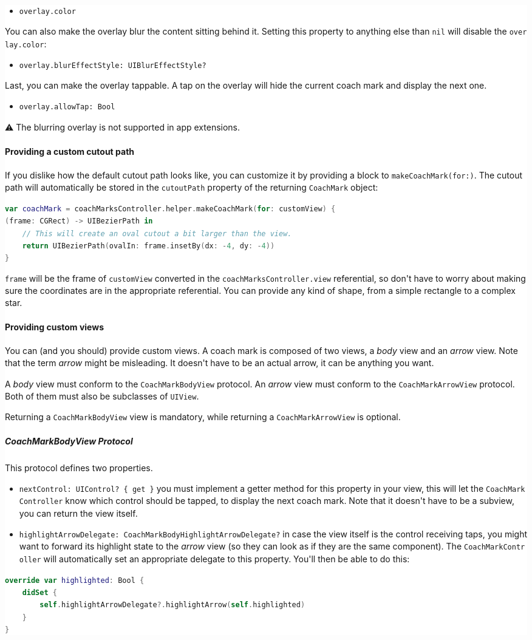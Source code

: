 - `overlay.color`

You can also make the overlay blur the content sitting behind it. Setting this property to anything else than `nil` will disable the `overlay.color`:

- `overlay.blurEffectStyle: UIBlurEffectStyle?`

Last, you can make the overlay tappable. A tap on the overlay will hide the current coach mark and display the next one.

- `overlay.allowTap: Bool`

⚠️ The blurring overlay is not supported in app extensions.

#### Providing a custom cutout path
If you dislike how the default cutout path looks like, you can customize it by providing a block to `makeCoachMark(for:)`. The cutout path will automatically be stored in the `cutoutPath` property of the returning `CoachMark` object:

```swift
var coachMark = coachMarksController.helper.makeCoachMark(for: customView) {
(frame: CGRect) -> UIBezierPath in
    // This will create an oval cutout a bit larger than the view.
    return UIBezierPath(ovalIn: frame.insetBy(dx: -4, dy: -4))
}
```

`frame` will be the frame of `customView` converted in the `coachMarksController.view` referential, so don't have to worry about making sure the coordinates are in the appropriate referential. You can provide any kind of shape, from a simple rectangle to a complex star.

#### Providing custom views
You can (and you should) provide custom views. A coach mark is composed of two views, a _body_ view and an _arrow_ view. Note that the term _arrow_ might be misleading. It doesn't have to be an actual arrow, it can be anything you want.

A _body_ view must conform to the `CoachMarkBodyView` protocol. An _arrow_ view must conform to the `CoachMarkArrowView` protocol. Both of them must also be subclasses of `UIView`.

Returning a `CoachMarkBodyView` view is mandatory, while returning a `CoachMarkArrowView` is optional.

##### CoachMarkBodyView Protocol #####
This protocol defines two properties.

- `nextControl: UIControl? { get }` you must implement a getter method for this property in your view, this will let the `CoachMarkController` know which control should be tapped, to display the next coach mark. Note that it doesn't have to be a subview, you can return the view itself.

- `highlightArrowDelegate: CoachMarkBodyHighlightArrowDelegate?` in case the view itself is the control receiving taps, you might want to forward its highlight state to the _arrow_ view (so they can look as if they are the same component). The `CoachMarkController` will automatically set an appropriate delegate to this property. You'll then be able to do this:

```swift
override var highlighted: Bool {
	didSet {
	    self.highlightArrowDelegate?.highlightArrow(self.highlighted)
	}
}
```
